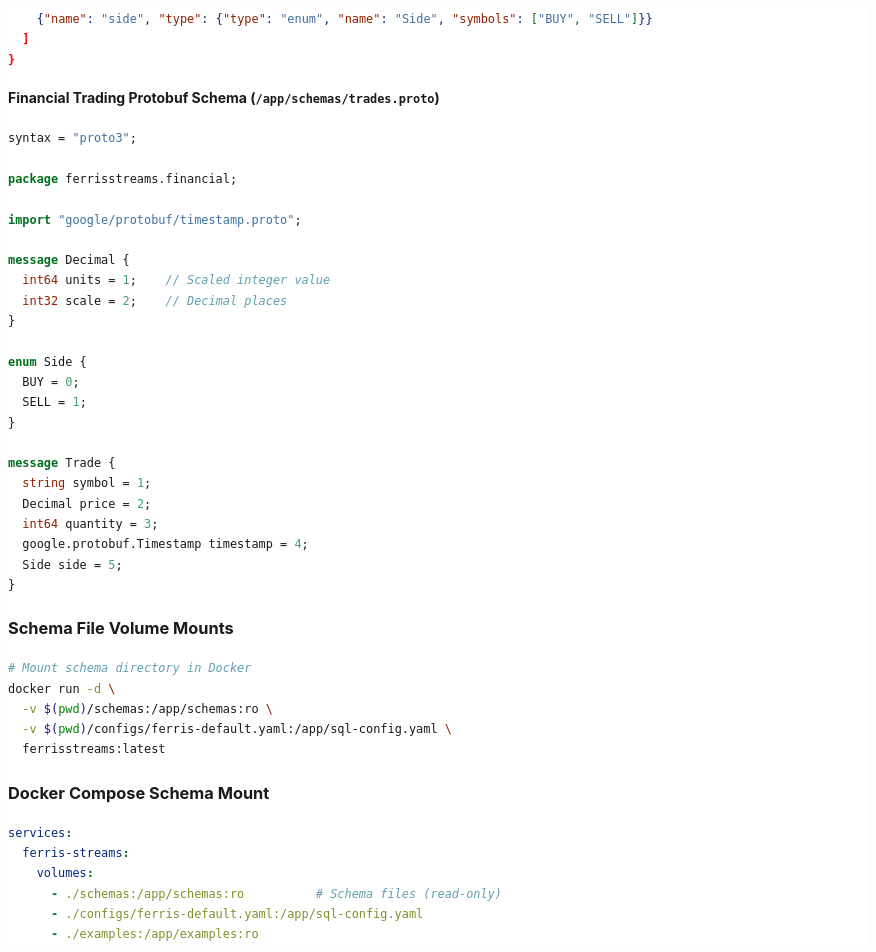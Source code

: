 ```json
    {"name": "side", "type": {"type": "enum", "name": "Side", "symbols": ["BUY", "SELL"]}}
  ]
}
```

#### Financial Trading Protobuf Schema (`/app/schemas/trades.proto`)
```protobuf
syntax = "proto3";

package ferrisstreams.financial;

import "google/protobuf/timestamp.proto";

message Decimal {
  int64 units = 1;    // Scaled integer value
  int32 scale = 2;    // Decimal places
}

enum Side {
  BUY = 0;
  SELL = 1;
}

message Trade {
  string symbol = 1;
  Decimal price = 2;
  int64 quantity = 3;
  google.protobuf.Timestamp timestamp = 4;
  Side side = 5;
}
```

### Schema File Volume Mounts
```bash
# Mount schema directory in Docker
docker run -d \
  -v $(pwd)/schemas:/app/schemas:ro \
  -v $(pwd)/configs/ferris-default.yaml:/app/sql-config.yaml \
  ferrisstreams:latest
```

### Docker Compose Schema Mount
```yaml
services:
  ferris-streams:
    volumes:
      - ./schemas:/app/schemas:ro          # Schema files (read-only)
      - ./configs/ferris-default.yaml:/app/sql-config.yaml
      - ./examples:/app/examples:ro
```
